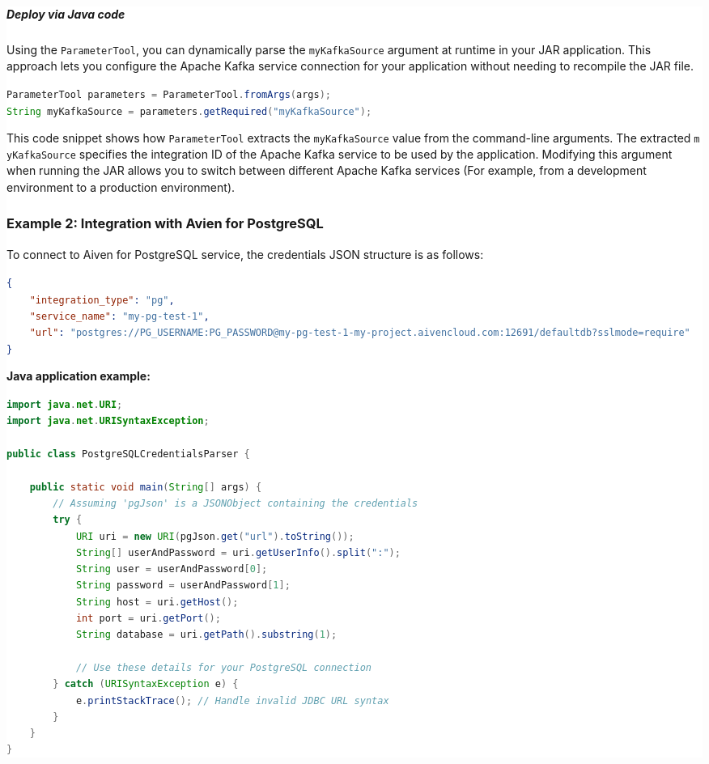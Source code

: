 ##### Deploy via Java code

Using the `ParameterTool`, you can dynamically parse the `myKafkaSource` argument at
runtime in your JAR application. This approach lets you configure the
Apache Kafka service connection for your application without needing to
recompile the JAR file.

```java
ParameterTool parameters = ParameterTool.fromArgs(args);
String myKafkaSource = parameters.getRequired("myKafkaSource");
```

This code snippet shows how `ParameterTool` extracts the `myKafkaSource` value from the
command-line arguments. The extracted `myKafkaSource` specifies the integration ID of the
Apache Kafka service to be used by the application. Modifying this argument when running
the JAR allows you to switch between different Apache Kafka services
(For example, from a development environment to a production environment).

### Example 2: Integration with Avien for PostgreSQL

To connect to Aiven for PostgreSQL service, the credentials JSON structure is as follows:

```JSON
{
    "integration_type": "pg",
    "service_name": "my-pg-test-1",
    "url": "postgres://PG_USERNAME:PG_PASSWORD@my-pg-test-1-my-project.aivencloud.com:12691/defaultdb?sslmode=require"
}
```

**Java application example:**

```java
import java.net.URI;
import java.net.URISyntaxException;

public class PostgreSQLCredentialsParser {

    public static void main(String[] args) {
        // Assuming 'pgJson' is a JSONObject containing the credentials
        try {
            URI uri = new URI(pgJson.get("url").toString());
            String[] userAndPassword = uri.getUserInfo().split(":");
            String user = userAndPassword[0];
            String password = userAndPassword[1];
            String host = uri.getHost();
            int port = uri.getPort();
            String database = uri.getPath().substring(1);

            // Use these details for your PostgreSQL connection
        } catch (URISyntaxException e) {
            e.printStackTrace(); // Handle invalid JDBC URL syntax
        }
    }
}
```
